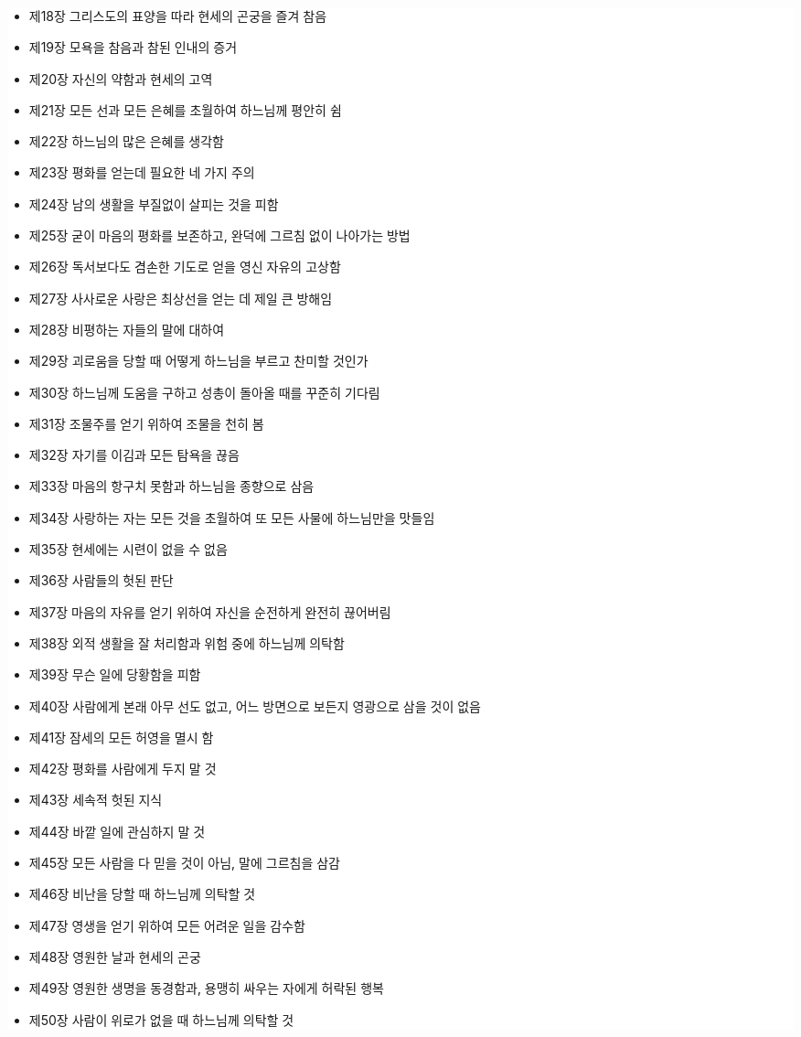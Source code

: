 -   제18장 그리스도의 표양을 따라 현세의 곤궁을 즐겨 참음

-   제19장 모욕을 참음과 참된 인내의 증거

-   제20장 자신의 약함과 현세의 고역

-   제21장 모든 선과 모든 은혜를 초월하여 하느님께 평안히 쉼

-   제22장 하느님의 많은 은혜를 생각함

-   제23장 평화를 얻는데 필요한 네 가지 주의

-   제24장 남의 생활을 부질없이 살피는 것을 피함

-   제25장 굳이 마음의 평화를 보존하고, 완덕에 그르침 없이 나아가는 방법

-   제26장 독서보다도 겸손한 기도로 얻을 영신 자유의 고상함

-   제27장 사사로운 사랑은 최상선을 얻는 데 제일 큰 방해임

-   제28장 비평하는 자들의 말에 대하여

-   제29장 괴로움을 당할 때 어떻게 하느님을 부르고 찬미할 것인가

-   제30장 하느님께 도움을 구하고 성총이 돌아올 때를 꾸준히 기다림

-   제31장 조물주를 얻기 위하여 조물을 천히 봄

-   제32장 자기를 이김과 모든 탐욕을 끊음

-   제33장 마음의 항구치 못함과 하느님을 종향으로 삼음

-   제34장 사랑하는 자는 모든 것을 초월하여 또 모든 사물에 하느님만을 맛들임

-   제35장 현세에는 시련이 없을 수 없음

-   제36장 사람들의 헛된 판단

-   제37장 마음의 자유를 얻기 위하여 자신을 순전하게 완전히 끊어버림

-   제38장 외적 생활을 잘 처리함과 위험 중에 하느님께 의탁함

-   제39장 무슨 일에 당황함을 피함

-   제40장 사람에게 본래 아무 선도 없고, 어느 방면으로 보든지 영광으로 삼을 것이 없음

-   제41장 잠세의 모든 허영을 멸시 함

-   제42장 평화를 사람에게 두지 말 것

-   제43장 세속적 헛된 지식

-   제44장 바깥 일에 관심하지 말 것

-   제45장 모든 사람을 다 믿을 것이 아님, 말에 그르침을 삼감

-   제46장 비난을 당할 때 하느님께 의탁할 것

-   제47장 영생을 얻기 위하여 모든 어려운 일을 감수함

-   제48장 영원한 날과 현세의 곤궁

-   제49장 영원한 생명을 동경함과, 용맹히 싸우는 자에게 허락된 행복

-   제50장 사람이 위로가 없을 때 하느님께 의탁할 것
